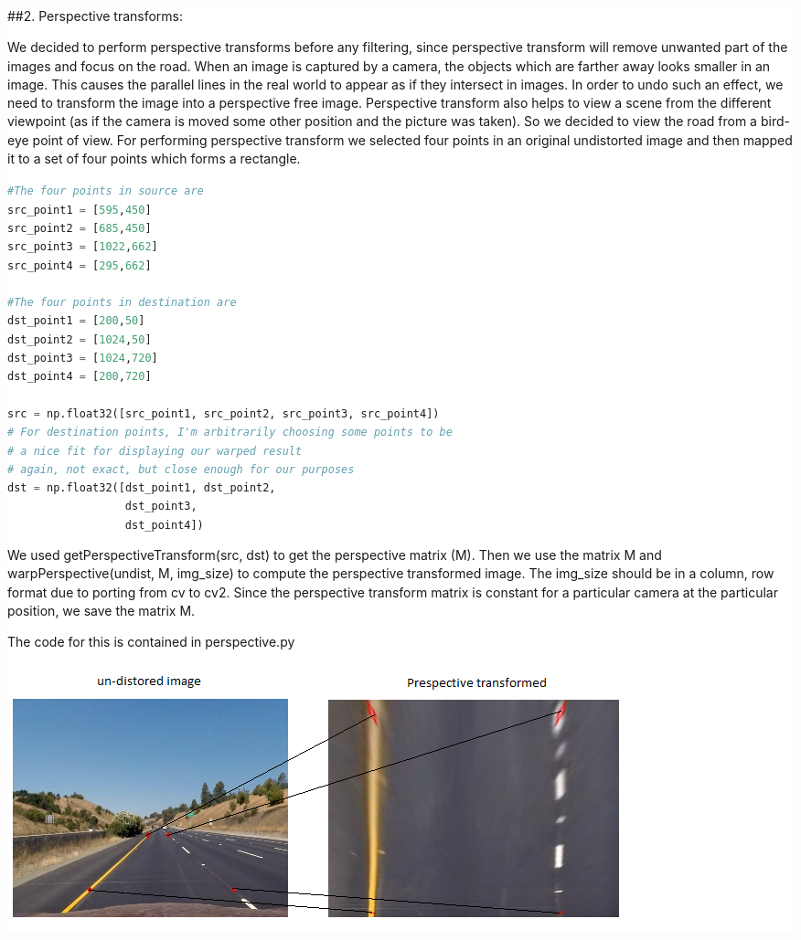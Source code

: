 
##2. Perspective transforms:

We decided to perform perspective transforms before any filtering, since perspective transform will remove unwanted part of the images and focus on the road.
When an image is captured by a camera, the objects which are farther away looks smaller in an image. This causes the parallel lines in the real world to appear as if they intersect in images. In order to undo such an effect, we need to transform the image into a perspective free image. Perspective transform also helps to view a scene from the different viewpoint (as if the camera is moved some other position and the picture was taken). So we decided to view the road from a bird-eye point of view. For performing perspective transform we selected four points in an original undistorted image and then mapped it to a set of four points which forms a rectangle.


```python
#The four points in source are
src_point1 = [595,450]
src_point2 = [685,450]
src_point3 = [1022,662]
src_point4 = [295,662]

#The four points in destination are
dst_point1 = [200,50]
dst_point2 = [1024,50]
dst_point3 = [1024,720]
dst_point4 = [200,720]

src = np.float32([src_point1, src_point2, src_point3, src_point4])
# For destination points, I'm arbitrarily choosing some points to be
# a nice fit for displaying our warped result
# again, not exact, but close enough for our purposes
dst = np.float32([dst_point1, dst_point2,
                  dst_point3,
                  dst_point4])
 ```


We used getPerspectiveTransform(src, dst) to get the perspective matrix (M). Then we use the matrix M and warpPerspective(undist, M, img_size) to compute the perspective transformed image. The img_size should be in a column, row format due to porting from cv to cv2. Since the perspective transform matrix is constant for a particular camera at the particular position, we save the matrix M.

The code for this is contained in perspective.py

![Alt text](output_images/prespective_transformed.png?raw=true "camera calibration")
